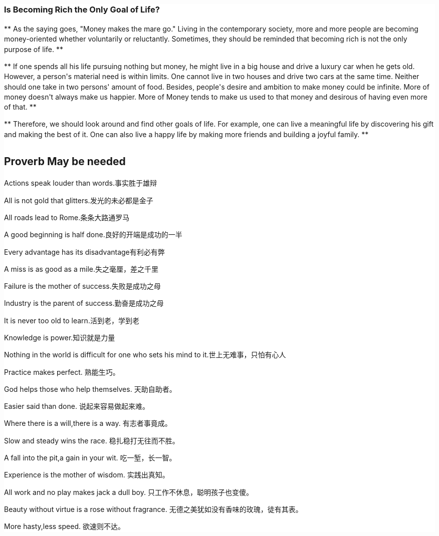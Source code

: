 ### Is Becoming Rich the Only Goal of Life?
** As the saying goes, "Money makes the mare go." Living in the contemporary society, more and more people are becoming money-oriented whether voluntarily or reluctantly. Sometimes, they should be reminded that becoming rich is not the only purpose of life. **

** If one spends all his life pursuing nothing but money, he might live in a big house and drive a luxury car when he gets old. However, a person's material need is within limits. One cannot live in two houses and drive two cars at the same time. Neither should one take in two persons' amount of food. Besides, people's desire and ambition to make money could be infinite. More of money doesn't always make us happier. More of Money tends to make us used to that money and desirous of having even more of that. **

** Therefore, we should look around and find other goals of life. For example, one can live a meaningful life by discovering his gift and making the best of it. One can also live a happy life by making more friends and building a joyful family.  **


 ## Proverb May be needed

Actions speak louder than words.事实胜于雄辩

All is not gold that glitters.发光的未必都是金子

All roads lead to Rome.条条大路通罗马

A good beginning is half done.良好的开端是成功的一半

Every advantage has its disadvantage有利必有弊

A miss is as good as a mile.失之毫厘，差之千里

Failure is the mother of success.失败是成功之母

Industry is the parent of success.勤奋是成功之母

It is never too old to learn.活到老，学到老

Knowledge is power.知识就是力量

Nothing in the world is difficult for one who sets his mind to it.世上无难事，只怕有心人

Practice makes perfect. 熟能生巧。

God helps those who help themselves. 天助自助者。

Easier said than done. 说起来容易做起来难。

Where there is a will,there is a way. 有志者事竟成。

Slow and steady wins the race. 稳扎稳打无往而不胜。

A fall into the pit,a gain in your wit. 吃一堑，长一智。

Experience is the mother of wisdom. 实践出真知。

All work and no play makes jack a dull boy. 只工作不休息，聪明孩子也变傻。

Beauty without virtue is a rose without fragrance. 无德之美犹如没有香味的玫瑰，徒有其表。

More hasty,less speed. 欲速则不达。
